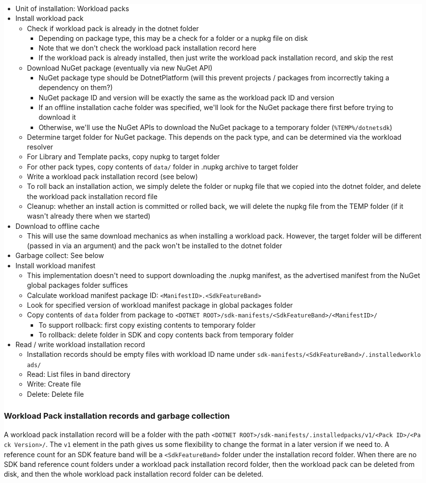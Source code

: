 - Unit of installation: Workload packs
- Install workload pack
  - Check if workload pack is already in the dotnet folder
    - Depending on package type, this may be a check for a folder or a nupkg file on disk
    - Note that we don't check the workload pack installation record here
    - If the workload pack is already installed, then just write the workload pack installation record, and skip the rest
  - Download NuGet package (eventually via new NuGet API)
    - NuGet package type should be DotnetPlatform (will this prevent projects / packages from incorrectly taking a dependency on them?)
    - NuGet package ID and version will be exactly the same as the workload pack ID and version
    - If an offline installation cache folder was specified, we'll look for the NuGet package there first before trying to download it
    - Otherwise, we'll use the NuGet APIs to download the NuGet package to a temporary folder (`%TEMP%/dotnetsdk`)
  - Determine target folder for NuGet package.  This depends on the pack type, and can be determined via the workload resolver
  - For Library and Template packs, copy nupkg to target folder
  - For other pack types, copy contents of `data/` folder in .nupkg archive to target folder
  - Write a workload pack installation record (see below)
  - To roll back an installation action, we simply delete the folder or nupkg file that we copied into the dotnet folder, and delete the workload pack installation record file
  - Cleanup: whether an install action is committed or rolled back, we will delete the nupkg file from the TEMP folder (if it wasn't already there when we started)
- Download to offline cache
  - This will use the same download mechanics as when installing a workload pack.  However, the target folder will be different (passed in via an argument) and the pack won't be installed to the dotnet folder
- Garbage collect: See below
- Install workload manifest
  - This implementation doesn't need to support downloading the .nupkg manifest, as the advertised manifest from the NuGet global packages folder suffices
  - Calculate workload manifest package ID: `<ManifestID>.<SdkFeatureBand>`
  - Look for specified version of workload manifest package in global packages folder
  - Copy contents of `data` folder from package to `<DOTNET ROOT>/sdk-manifests/<SdkFeatureBand>/<ManifestID>/`
    - To support rollback: first copy existing contents to temporary folder
    - To rollback: delete folder in SDK and copy contents back from temporary folder
- Read / write workload installation record
  - Installation records should be empty files with workload ID name under `sdk-manifests/<SdkFeatureBand>/.installedworkloads/`
  - Read: List files in band directory
  - Write: Create file
  - Delete: Delete file

### Workload Pack installation records and garbage collection

A workload pack installation record will be a folder with the path `<DOTNET ROOT>/sdk-manifests/.installedpacks/v1/<Pack ID>/<Pack Version>/`.  The `v1` element in the path gives us some flexibility to change the format in a later version if we need to.  A reference count for an SDK feature band will be a `<SdkFeatureBand>` folder under the installation record folder.  When there are no SDK band reference count folders under a workload pack installation record folder, then the workload pack can be deleted from disk, and then the whole workload pack installation record folder can be deleted.
